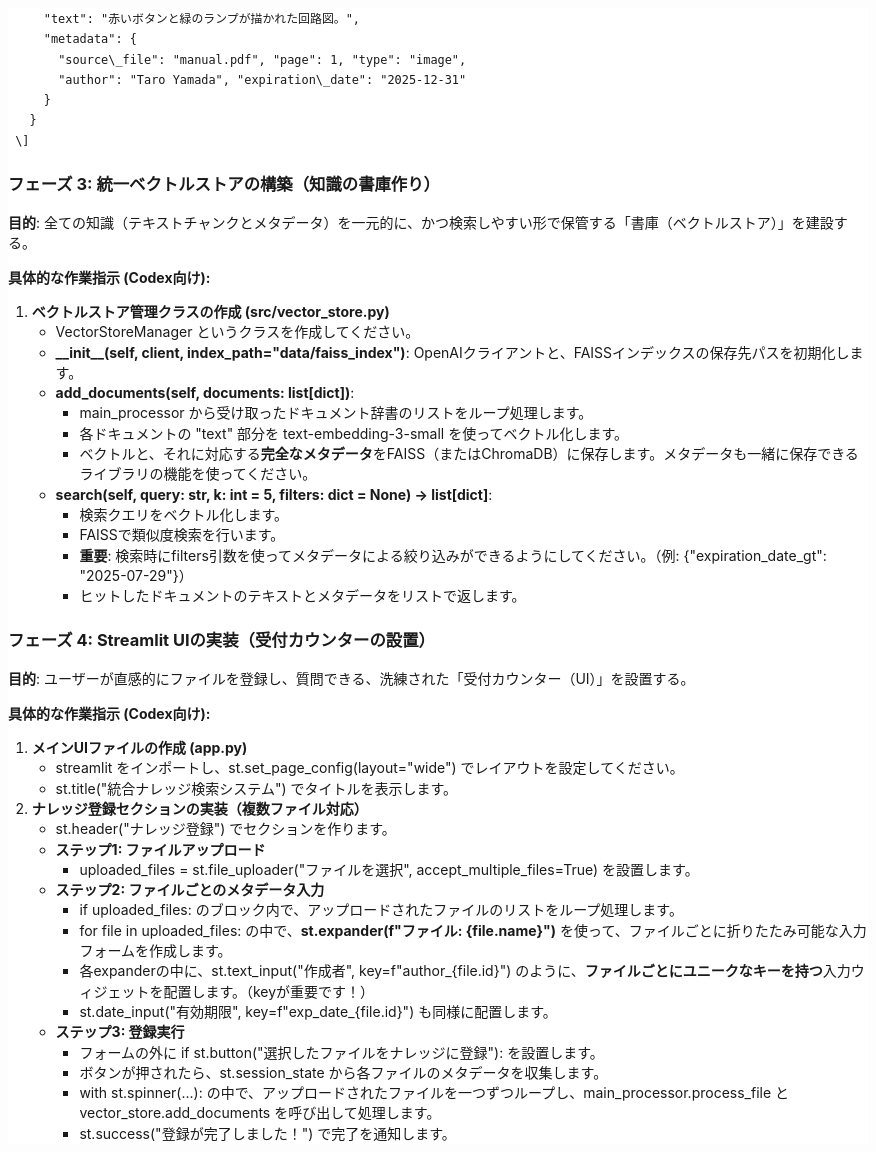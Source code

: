          "text": "赤いボタンと緑のランプが描かれた回路図。",  
         "metadata": {  
           "source\_file": "manual.pdf", "page": 1, "type": "image",  
           "author": "Taro Yamada", "expiration\_date": "2025-12-31"  
         }  
       }  
     \]

### **フェーズ 3: 統一ベクトルストアの構築（知識の書庫作り）**

**目的**: 全ての知識（テキストチャンクとメタデータ）を一元的に、かつ検索しやすい形で保管する「書庫（ベクトルストア）」を建設する。

**具体的な作業指示 (Codex向け):**

1. **ベクトルストア管理クラスの作成 (src/vector\_store.py)**  
   * VectorStoreManager というクラスを作成してください。  
   * **\_\_init\_\_(self, client, index\_path="data/faiss\_index")**: OpenAIクライアントと、FAISSインデックスの保存先パスを初期化します。  
   * **add\_documents(self, documents: list\[dict\])**:  
     * main\_processor から受け取ったドキュメント辞書のリストをループ処理します。  
     * 各ドキュメントの "text" 部分を text-embedding-3-small を使ってベクトル化します。  
     * ベクトルと、それに対応する**完全なメタデータ**をFAISS（またはChromaDB）に保存します。メタデータも一緒に保存できるライブラリの機能を使ってください。  
   * **search(self, query: str, k: int \= 5, filters: dict \= None) \-\> list\[dict\]**:  
     * 検索クエリをベクトル化します。  
     * FAISSで類似度検索を行います。  
     * **重要**: 検索時にfilters引数を使ってメタデータによる絞り込みができるようにしてください。（例: {"expiration\_date\_gt": "2025-07-29"}）  
     * ヒットしたドキュメントのテキストとメタデータをリストで返します。

### **フェーズ 4: Streamlit UIの実装（受付カウンターの設置）**

**目的**: ユーザーが直感的にファイルを登録し、質問できる、洗練された「受付カウンター（UI）」を設置する。

**具体的な作業指示 (Codex向け):**

1. **メインUIファイルの作成 (app.py)**  
   * streamlit をインポートし、st.set\_page\_config(layout="wide") でレイアウトを設定してください。  
   * st.title("統合ナレッジ検索システム") でタイトルを表示します。  
2. **ナレッジ登録セクションの実装（複数ファイル対応）**  
   * st.header("ナレッジ登録") でセクションを作ります。  
   * **ステップ1: ファイルアップロード**  
     * uploaded\_files \= st.file\_uploader("ファイルを選択", accept\_multiple\_files=True) を設置します。  
   * **ステップ2: ファイルごとのメタデータ入力**  
     * if uploaded\_files: のブロック内で、アップロードされたファイルのリストをループ処理します。  
     * for file in uploaded\_files: の中で、**st.expander(f"ファイル: {file.name}")** を使って、ファイルごとに折りたたみ可能な入力フォームを作成します。  
     * 各expanderの中に、st.text\_input("作成者", key=f"author\_{file.id}") のように、**ファイルごとにユニークなキーを持つ**入力ウィジェットを配置します。（keyが重要です！）  
     * st.date\_input("有効期限", key=f"exp\_date\_{file.id}") も同様に配置します。  
   * **ステップ3: 登録実行**  
     * フォームの外に if st.button("選択したファイルをナレッジに登録"): を設置します。  
     * ボタンが押されたら、st.session\_state から各ファイルのメタデータを収集します。  
     * with st.spinner(...): の中で、アップロードされたファイルを一つずつループし、main\_processor.process\_file と vector\_store.add\_documents を呼び出して処理します。  
     * st.success("登録が完了しました！") で完了を通知します。
